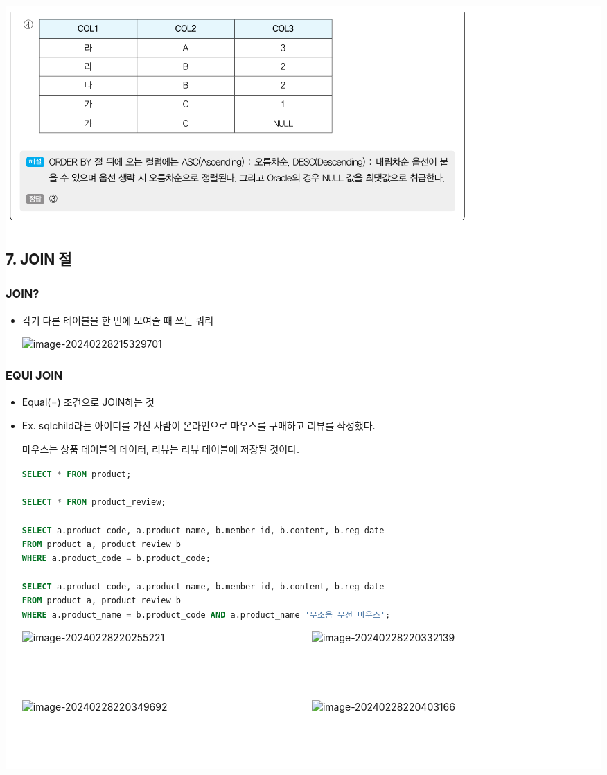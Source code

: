 ![image-20240228214935253](./assets/image-20240228214935253.png)

## 7.  JOIN 절

### JOIN?

* 각기 다른 테이블을 한 번에 보여줄 때 쓰는 쿼리

  <img src="./assets/image-20240228215329701.png" alt="image-20240228215329701" style="width:100%;" />

### EQUI JOIN

* Equal(=) 조건으로 JOIN하는 것

* Ex. sqlchild라는 아이디를 가진 사람이 온라인으로 마우스를 구매하고 리뷰를 작성했다.

  마우스는 상품 테이블의 데이터, 리뷰는 리뷰 테이블에 저장될 것이다.

  ```sql
  SELECT * FROM product;
  
  SELECT * FROM product_review;
  
  SELECT a.product_code, a.product_name, b.member_id, b.content, b.reg_date
  FROM product a, product_review b
  WHERE a.product_code = b.product_code;
  
  SELECT a.product_code, a.product_name, b.member_id, b.content, b.reg_date
  FROM product a, product_review b
  WHERE a.product_name = b.product_code AND a.product_name '무소음 무선 마우스';
  ```

  <div style="display:flex;flex-wrap:wrap;justify-content:space-around;align-content:space-around">
      <img src="./assets/image-20240228220255221.png" alt="image-20240228220255221" style="width:50%;height:100px" />
      <img src="./assets/image-20240228220332139.png" alt="image-20240228220332139" style="width:50%;" />
      <img src="./assets/image-20240228220349692.png" alt="image-20240228220349692" style="width:50%;height:100px" />
      <img src="./assets/image-20240228220403166.png" alt="image-20240228220403166" style="width:50%;" />
  </div>
